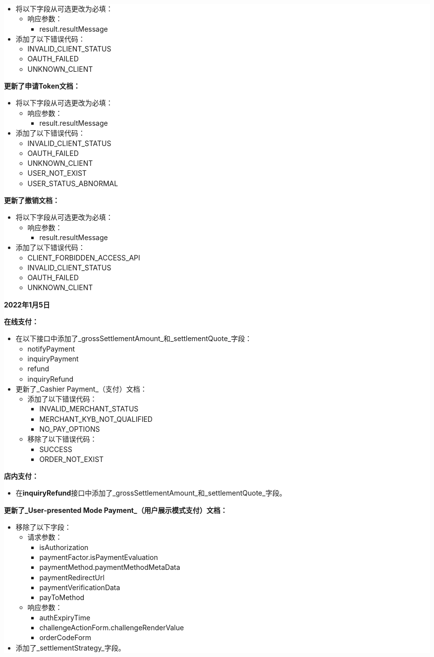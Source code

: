 *   将以下字段从可选更改为必填：
    *   响应参数：
        *   result.resultMessage
*   添加了以下错误代码：
    *   INVALID\_CLIENT\_STATUS
    *   OAUTH\_FAILED
    *   UNKNOWN\_CLIENT

**更新了申请Token文档：**

*   将以下字段从可选更改为必填：
    *   响应参数：
        *   result.resultMessage
*   添加了以下错误代码：
    *   INVALID\_CLIENT\_STATUS
    *   OAUTH\_FAILED
    *   UNKNOWN\_CLIENT
    *   USER\_NOT\_EXIST
    *   USER\_STATUS\_ABNORMAL

**更新了撤销文档：**

*   将以下字段从可选更改为必填：
    *   响应参数：
        *   result.resultMessage
*   添加了以下错误代码：
    *   CLIENT\_FORBIDDEN\_ACCESS\_API
    *   INVALID\_CLIENT\_STATUS
    *   OAUTH\_FAILED
    *   UNKNOWN\_CLIENT

**2022年1月5日**

**在线支付：**

*   在以下接口中添加了_grossSettlementAmount_和_settlementQuote_字段：
    *   notifyPayment
    *   inquiryPayment
    *   refund
    *   inquiryRefund
*   更新了_Cashier Payment_（支付）文档：
    *   添加了以下错误代码：
        *   INVALID\_MERCHANT\_STATUS
        *   MERCHANT\_KYB\_NOT\_QUALIFIED
        *   NO\_PAY\_OPTIONS
    *   移除了以下错误代码：
        *   SUCCESS
        *   ORDER\_NOT\_EXIST

**店内支付：**

*   在**inquiryRefund**接口中添加了_grossSettlementAmount_和_settlementQuote_字段。

**更新了_User-presented Mode Payment_（用户展示模式支付）文档：**

*   移除了以下字段：
    *   请求参数：
        *   isAuthorization
        *   paymentFactor.isPaymentEvaluation
        *   paymentMethod.paymentMethodMetaData
        *   paymentRedirectUrl
        *   paymentVerificationData
        *   payToMethod
    *   响应参数：
        *   authExpiryTime
        *   challengeActionForm.challengeRenderValue
        *   orderCodeForm
*   添加了_settlementStrategy_字段。